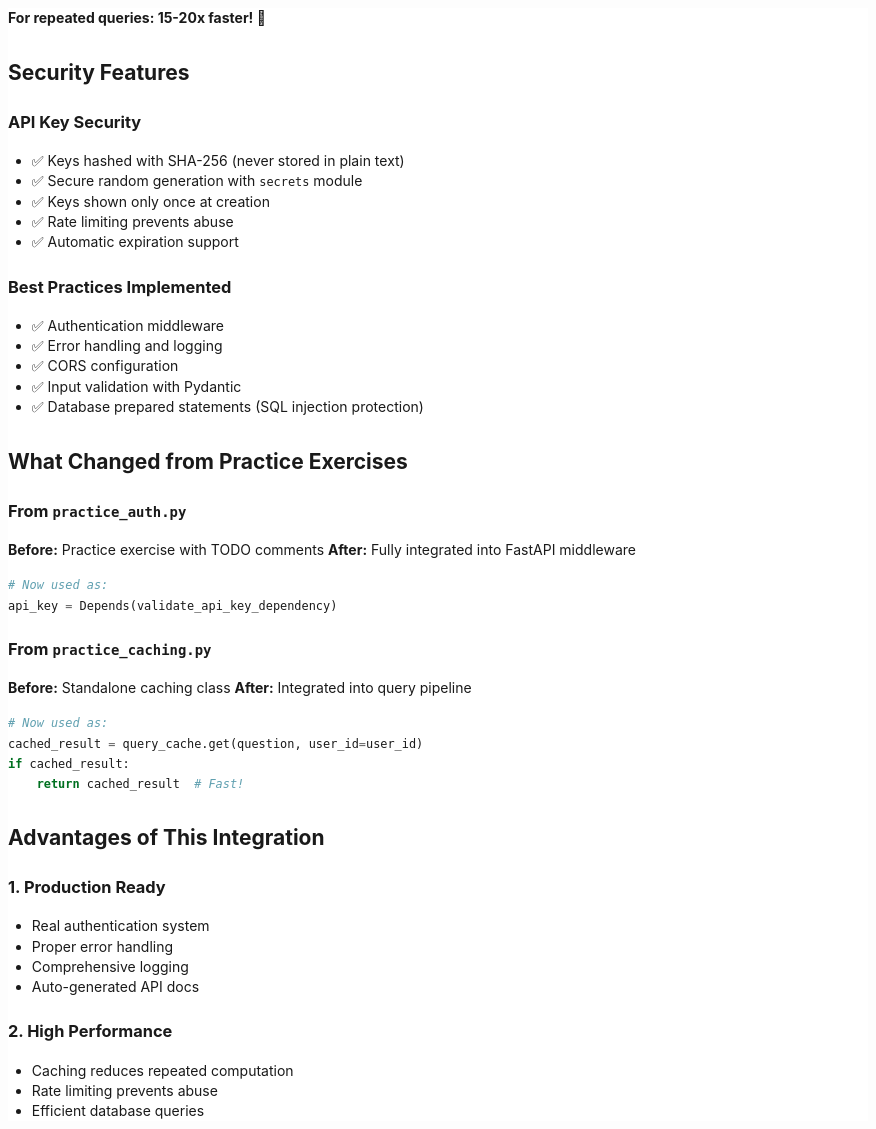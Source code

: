 **For repeated queries: 15-20x faster! 🚀**

## Security Features

### API Key Security
- ✅ Keys hashed with SHA-256 (never stored in plain text)
- ✅ Secure random generation with `secrets` module
- ✅ Keys shown only once at creation
- ✅ Rate limiting prevents abuse
- ✅ Automatic expiration support

### Best Practices Implemented
- ✅ Authentication middleware
- ✅ Error handling and logging
- ✅ CORS configuration
- ✅ Input validation with Pydantic
- ✅ Database prepared statements (SQL injection protection)

## What Changed from Practice Exercises

### From `practice_auth.py`
**Before:** Practice exercise with TODO comments
**After:** Fully integrated into FastAPI middleware

```python
# Now used as:
api_key = Depends(validate_api_key_dependency)
```

### From `practice_caching.py`
**Before:** Standalone caching class
**After:** Integrated into query pipeline

```python
# Now used as:
cached_result = query_cache.get(question, user_id=user_id)
if cached_result:
    return cached_result  # Fast!
```

## Advantages of This Integration

### 1. Production Ready
- Real authentication system
- Proper error handling
- Comprehensive logging
- Auto-generated API docs

### 2. High Performance
- Caching reduces repeated computation
- Rate limiting prevents abuse
- Efficient database queries
